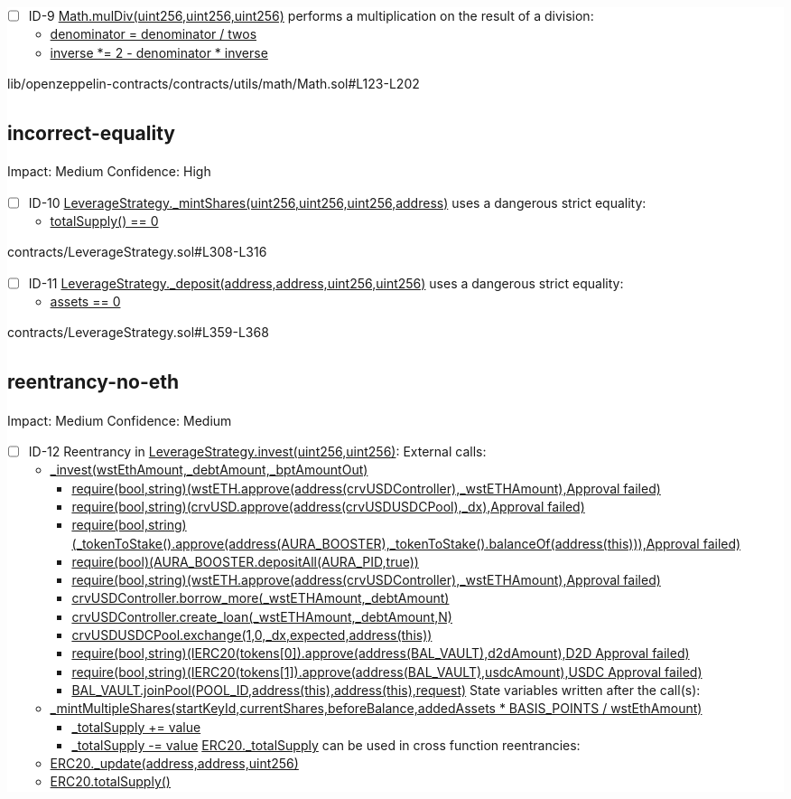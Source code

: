 
 - [ ] ID-9
[Math.mulDiv(uint256,uint256,uint256)](lib/openzeppelin-contracts/contracts/utils/math/Math.sol#L123-L202) performs a multiplication on the result of a division:
	- [denominator = denominator / twos](lib/openzeppelin-contracts/contracts/utils/math/Math.sol#L169)
	- [inverse *= 2 - denominator * inverse](lib/openzeppelin-contracts/contracts/utils/math/Math.sol#L189)

lib/openzeppelin-contracts/contracts/utils/math/Math.sol#L123-L202


## incorrect-equality
Impact: Medium
Confidence: High
 - [ ] ID-10
[LeverageStrategy._mintShares(uint256,uint256,uint256,address)](contracts/LeverageStrategy.sol#L308-L316) uses a dangerous strict equality:
	- [totalSupply() == 0](contracts/LeverageStrategy.sol#L310)

contracts/LeverageStrategy.sol#L308-L316


 - [ ] ID-11
[LeverageStrategy._deposit(address,address,uint256,uint256)](contracts/LeverageStrategy.sol#L359-L368) uses a dangerous strict equality:
	- [assets == 0](contracts/LeverageStrategy.sol#L360)

contracts/LeverageStrategy.sol#L359-L368


## reentrancy-no-eth
Impact: Medium
Confidence: Medium
 - [ ] ID-12
Reentrancy in [LeverageStrategy.invest(uint256,uint256)](contracts/LeverageStrategy.sol#L184-L207):
	External calls:
	- [_invest(wstEthAmount,_debtAmount,_bptAmountOut)](contracts/LeverageStrategy.sol#L199)
		- [require(bool,string)(wstETH.approve(address(crvUSDController),_wstETHAmount),Approval failed)](contracts/periphery/CurveUtils.sol#L63)
		- [require(bool,string)(crvUSD.approve(address(crvUSDUSDCPool),_dx),Approval failed)](contracts/periphery/CurveUtils.sol#L76)
		- [require(bool,string)(_tokenToStake().approve(address(AURA_BOOSTER),_tokenToStake().balanceOf(address(this))),Approval failed)](contracts/periphery/AuraUtils.sol#L27-L29)
		- [require(bool)(AURA_BOOSTER.depositAll(AURA_PID,true))](contracts/periphery/AuraUtils.sol#L30)
		- [require(bool,string)(wstETH.approve(address(crvUSDController),_wstETHAmount),Approval failed)](contracts/periphery/CurveUtils.sol#L37)
		- [crvUSDController.borrow_more(_wstETHAmount,_debtAmount)](contracts/periphery/CurveUtils.sol#L65)
		- [crvUSDController.create_loan(_wstETHAmount,_debtAmount,N)](contracts/periphery/CurveUtils.sol#L40)
		- [crvUSDUSDCPool.exchange(1,0,_dx,expected,address(this))](contracts/periphery/CurveUtils.sol#L80)
		- [require(bool,string)(IERC20(tokens[0]).approve(address(BAL_VAULT),d2dAmount),D2D Approval failed)](contracts/periphery/BalancerUtils.sol#L47)
		- [require(bool,string)(IERC20(tokens[1]).approve(address(BAL_VAULT),usdcAmount),USDC Approval failed)](contracts/periphery/BalancerUtils.sol#L48)
		- [BAL_VAULT.joinPool(POOL_ID,address(this),address(this),request)](contracts/periphery/BalancerUtils.sol#L60)
	State variables written after the call(s):
	- [_mintMultipleShares(startKeyId,currentShares,beforeBalance,addedAssets * BASIS_POINTS / wstEthAmount)](contracts/LeverageStrategy.sol#L206)
		- [_totalSupply += value](lib/openzeppelin-contracts/contracts/token/ERC20/ERC20.sol#L191)
		- [_totalSupply -= value](lib/openzeppelin-contracts/contracts/token/ERC20/ERC20.sol#L206)
	[ERC20._totalSupply](lib/openzeppelin-contracts/contracts/token/ERC20/ERC20.sol#L39) can be used in cross function reentrancies:
	- [ERC20._update(address,address,uint256)](lib/openzeppelin-contracts/contracts/token/ERC20/ERC20.sol#L188-L216)
	- [ERC20.totalSupply()](lib/openzeppelin-contracts/contracts/token/ERC20/ERC20.sol#L90-L92)